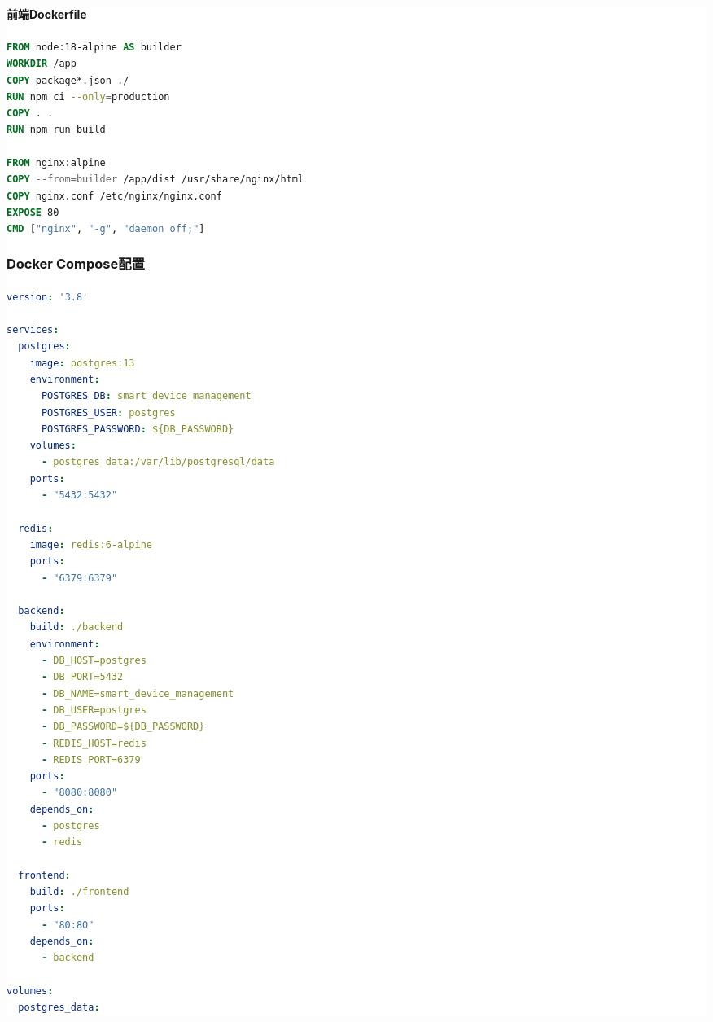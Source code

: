 #### 前端Dockerfile
```dockerfile
FROM node:18-alpine AS builder
WORKDIR /app
COPY package*.json ./
RUN npm ci --only=production
COPY . .
RUN npm run build

FROM nginx:alpine
COPY --from=builder /app/dist /usr/share/nginx/html
COPY nginx.conf /etc/nginx/nginx.conf
EXPOSE 80
CMD ["nginx", "-g", "daemon off;"]
```

### Docker Compose配置

```yaml
version: '3.8'

services:
  postgres:
    image: postgres:13
    environment:
      POSTGRES_DB: smart_device_management
      POSTGRES_USER: postgres
      POSTGRES_PASSWORD: ${DB_PASSWORD}
    volumes:
      - postgres_data:/var/lib/postgresql/data
    ports:
      - "5432:5432"

  redis:
    image: redis:6-alpine
    ports:
      - "6379:6379"

  backend:
    build: ./backend
    environment:
      - DB_HOST=postgres
      - DB_PORT=5432
      - DB_NAME=smart_device_management
      - DB_USER=postgres
      - DB_PASSWORD=${DB_PASSWORD}
      - REDIS_HOST=redis
      - REDIS_PORT=6379
    ports:
      - "8080:8080"
    depends_on:
      - postgres
      - redis

  frontend:
    build: ./frontend
    ports:
      - "80:80"
    depends_on:
      - backend

volumes:
  postgres_data:
```
